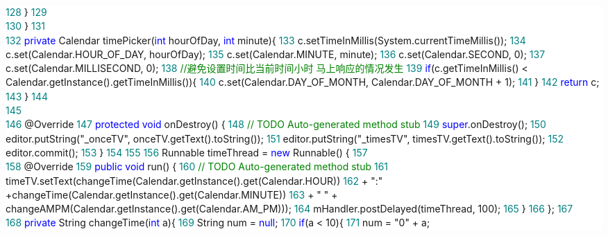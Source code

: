 <span style="color: #008080;">128</span>         }
<span style="color: #008080;">129</span>         
<span style="color: #008080;">130</span>     }
<span style="color: #008080;">131</span>     
<span style="color: #008080;">132</span>     <span style="color: #0000ff;">private</span> Calendar timePicker(<span style="color: #0000ff;">int</span> hourOfDay, <span style="color: #0000ff;">int</span> minute){
<span style="color: #008080;">133</span>         c.setTimeInMillis(System.currentTimeMillis());
<span style="color: #008080;">134</span>         c.set(Calendar.HOUR_OF_DAY, hourOfDay);
<span style="color: #008080;">135</span>         c.set(Calendar.MINUTE, minute);
<span style="color: #008080;">136</span>         c.set(Calendar.SECOND, 0);
<span style="color: #008080;">137</span>         c.set(Calendar.MILLISECOND, 0);
<span style="color: #008080;">138</span>         <span style="color: #008000;">//</span><span style="color: #008000;">避免设置时间比当前时间小时 马上响应的情况发生</span><span style="color: #008000;">
</span><span style="color: #008080;">139</span>         <span style="color: #0000ff;">if</span>(c.getTimeInMillis() &lt; Calendar.getInstance().getTimeInMillis()){
<span style="color: #008080;">140</span>             c.set(Calendar.DAY_OF_MONTH, Calendar.DAY_OF_MONTH + 1);
<span style="color: #008080;">141</span>         }
<span style="color: #008080;">142</span>         <span style="color: #0000ff;">return</span> c;
<span style="color: #008080;">143</span>     }
<span style="color: #008080;">144</span>     
<span style="color: #008080;">145</span>     
<span style="color: #008080;">146</span>     @Override
<span style="color: #008080;">147</span>     <span style="color: #0000ff;">protected</span> <span style="color: #0000ff;">void</span> onDestroy() {
<span style="color: #008080;">148</span>         <span style="color: #008000;">//</span><span style="color: #008000;"> TODO Auto-generated method stub</span><span style="color: #008000;">
</span><span style="color: #008080;">149</span>         <span style="color: #0000ff;">super</span>.onDestroy();
<span style="color: #008080;">150</span>         editor.putString("_onceTV", onceTV.getText().toString());
<span style="color: #008080;">151</span>         editor.putString("_timesTV", timesTV.getText().toString());
<span style="color: #008080;">152</span>         editor.commit();
<span style="color: #008080;">153</span>     }
<span style="color: #008080;">154</span> 
<span style="color: #008080;">155</span> 
<span style="color: #008080;">156</span>     Runnable timeThread = <span style="color: #0000ff;">new</span> Runnable() {
<span style="color: #008080;">157</span>         
<span style="color: #008080;">158</span>         @Override
<span style="color: #008080;">159</span>         <span style="color: #0000ff;">public</span> <span style="color: #0000ff;">void</span> run() {
<span style="color: #008080;">160</span>             <span style="color: #008000;">//</span><span style="color: #008000;"> TODO Auto-generated method stub</span><span style="color: #008000;">
</span><span style="color: #008080;">161</span>             timeTV.setText(changeTime(Calendar.getInstance().get(Calendar.HOUR)) 
<span style="color: #008080;">162</span>                     + ":" +changeTime(Calendar.getInstance().get(Calendar.MINUTE)) 
<span style="color: #008080;">163</span>                     + "  " + changeAMPM(Calendar.getInstance().get(Calendar.AM_PM)));
<span style="color: #008080;">164</span>             mHandler.postDelayed(timeThread, 100);
<span style="color: #008080;">165</span>         }
<span style="color: #008080;">166</span>     };
<span style="color: #008080;">167</span>     
<span style="color: #008080;">168</span>     <span style="color: #0000ff;">private</span> String changeTime(<span style="color: #0000ff;">int</span> a){
<span style="color: #008080;">169</span>         String num = <span style="color: #0000ff;">null</span>;
<span style="color: #008080;">170</span>         <span style="color: #0000ff;">if</span>(a &lt; 10){
<span style="color: #008080;">171</span>             num = "0" + a;